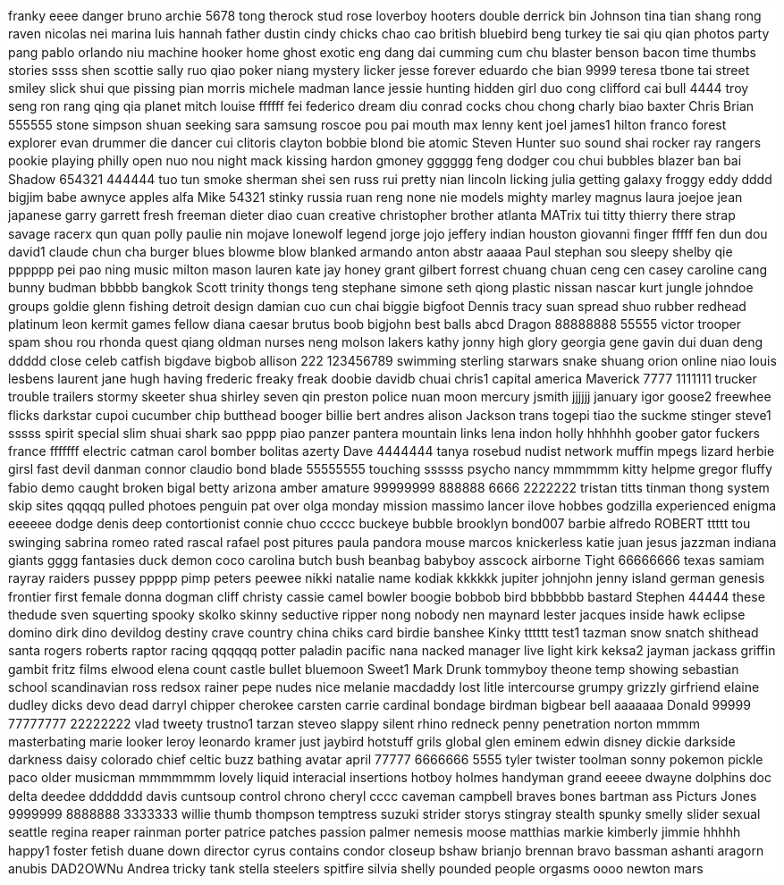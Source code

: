 franky eeee danger bruno archie 5678 tong therock stud rose loverboy hooters double derrick bin Johnson tina tian shang rong raven nicolas nei marina luis hannah father dustin cindy chicks chao cao british bluebird beng turkey tie sai qiu qian photos party pang pablo orlando niu machine hooker home ghost exotic eng dang dai cumming cum chu blaster benson bacon time thumbs stories ssss shen scottie sally ruo qiao poker niang mystery licker jesse forever eduardo che bian 9999 teresa tbone tai street smiley slick shui que pissing pian morris michele madman lance jessie hunting hidden girl duo cong clifford cai bull 4444 troy seng ron rang qing qia planet mitch louise ffffff fei federico dream diu conrad cocks chou chong charly biao baxter Chris Brian 555555 stone simpson shuan seeking sara samsung roscoe pou pai mouth max lenny kent joel james1 hilton franco forest explorer evan drummer die dancer cui clitoris clayton bobbie blond bie atomic Steven Hunter suo sound shai rocker ray rangers pookie playing philly open nuo nou night mack kissing hardon gmoney gggggg feng dodger cou chui bubbles blazer ban bai Shadow 654321 444444 tuo tun smoke sherman shei sen russ rui pretty nian lincoln licking julia getting galaxy froggy eddy dddd bigjim babe awnyce apples alfa Mike 54321 stinky russia ruan reng none nie models mighty marley magnus laura joejoe jean japanese garry garrett fresh freeman dieter diao cuan creative christopher brother atlanta MATrix tui titty thierry there strap savage racerx qun quan polly paulie nin mojave lonewolf legend jorge jojo jeffery indian houston giovanni finger fffff fen dun dou david1 claude chun cha burger blues blowme blow blanked armando anton abstr aaaaa Paul stephan sou sleepy shelby qie pppppp pei pao ning music milton mason lauren kate jay honey grant gilbert forrest chuang chuan ceng cen casey caroline cang bunny budman bbbbb bangkok Scott trinity thongs teng stephane simone seth qiong plastic nissan nascar kurt jungle johndoe groups goldie glenn fishing detroit design damian cuo cun chai biggie bigfoot Dennis tracy suan spread shuo rubber redhead platinum leon kermit games fellow diana caesar brutus boob bigjohn best balls abcd Dragon 88888888 55555 victor trooper spam shou rou rhonda quest qiang oldman nurses neng molson lakers kathy jonny high glory georgia gene gavin dui duan deng ddddd close celeb catfish bigdave bigbob allison 222 123456789 swimming sterling starwars snake shuang orion online niao louis lesbens laurent jane hugh having frederic freaky freak doobie davidb chuai chris1 capital america Maverick 7777 1111111 trucker trouble trailers stormy skeeter shua shirley seven qin preston police nuan moon mercury jsmith jjjjjj january igor goose2 freewhee flicks darkstar cupoi cucumber chip butthead booger billie bert andres alison Jackson trans togepi tiao the suckme stinger steve1 sssss spirit special slim shuai shark sao pppp piao panzer pantera mountain links lena indon holly hhhhhh goober gator fuckers france fffffff electric catman carol bomber bolitas azerty Dave 4444444 tanya rosebud nudist network muffin mpegs lizard herbie girsl fast devil danman connor claudio bond blade 55555555 touching ssssss psycho nancy mmmmmm kitty helpme gregor fluffy fabio demo caught broken bigal betty arizona amber amature 99999999 888888 6666 2222222 tristan titts tinman thong system skip sites qqqqq pulled photoes penguin pat over olga monday mission massimo lancer ilove hobbes godzilla experienced enigma eeeeee dodge denis deep contortionist connie chuo ccccc buckeye bubble brooklyn bond007 barbie alfredo ROBERT ttttt tou swinging sabrina romeo rated rascal rafael post pitures paula pandora mouse marcos knickerless katie juan jesus jazzman indiana giants gggg fantasies duck demon coco carolina butch bush beanbag babyboy asscock airborne Tight 66666666 texas samiam rayray raiders pussey ppppp pimp peters peewee nikki natalie name kodiak kkkkkk jupiter johnjohn jenny island german genesis frontier first female donna dogman cliff christy cassie camel bowler boogie bobbob bird bbbbbbb bastard Stephen 44444 these thedude sven squerting spooky skolko skinny seductive ripper nong nobody nen maynard lester jacques inside hawk eclipse domino dirk dino devildog destiny crave country china chiks card birdie banshee Kinky tttttt test1 tazman snow snatch shithead santa rogers roberts raptor racing qqqqqq potter paladin pacific nana nacked manager live light kirk keksa2 jayman jackass griffin gambit fritz films elwood elena count castle bullet bluemoon Sweet1 Mark Drunk tommyboy theone temp showing sebastian school scandinavian ross redsox rainer pepe nudes nice melanie macdaddy lost litle intercourse grumpy grizzly girfriend elaine dudley dicks devo dead darryl chipper cherokee carsten carrie cardinal bondage birdman bigbear bell aaaaaaa Donald 99999 77777777 22222222 vlad tweety trustno1 tarzan steveo slappy silent rhino redneck penny penetration norton mmmm masterbating marie looker leroy leonardo kramer just jaybird hotstuff grils global glen eminem edwin disney dickie darkside darkness daisy colorado chief celtic buzz bathing avatar april 77777 6666666 5555 tyler twister toolman sonny pokemon pickle paco older musicman mmmmmmm lovely liquid interacial insertions hotboy holmes handyman grand eeeee dwayne dolphins doc delta deedee ddddddd davis cuntsoup control chrono cheryl cccc caveman campbell braves bones bartman ass Picturs Jones 9999999 8888888 3333333 willie thumb thompson temptress suzuki strider storys stingray stealth spunky smelly slider sexual seattle regina reaper rainman porter patrice patches passion palmer nemesis moose matthias markie kimberly jimmie hhhhh happy1 foster fetish duane down director cyrus contains condor closeup bshaw brianjo brennan bravo bassman ashanti aragorn anubis DAD2OWNu Andrea tricky tank stella steelers spitfire silvia shelly pounded people orgasms oooo newton mars